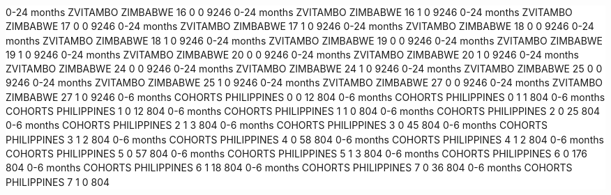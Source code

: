 0-24 months   ZVITAMBO         ZIMBABWE                       16                  0        0    9246
0-24 months   ZVITAMBO         ZIMBABWE                       16                  1        0    9246
0-24 months   ZVITAMBO         ZIMBABWE                       17                  0        0    9246
0-24 months   ZVITAMBO         ZIMBABWE                       17                  1        0    9246
0-24 months   ZVITAMBO         ZIMBABWE                       18                  0        0    9246
0-24 months   ZVITAMBO         ZIMBABWE                       18                  1        0    9246
0-24 months   ZVITAMBO         ZIMBABWE                       19                  0        0    9246
0-24 months   ZVITAMBO         ZIMBABWE                       19                  1        0    9246
0-24 months   ZVITAMBO         ZIMBABWE                       20                  0        0    9246
0-24 months   ZVITAMBO         ZIMBABWE                       20                  1        0    9246
0-24 months   ZVITAMBO         ZIMBABWE                       24                  0        0    9246
0-24 months   ZVITAMBO         ZIMBABWE                       24                  1        0    9246
0-24 months   ZVITAMBO         ZIMBABWE                       25                  0        0    9246
0-24 months   ZVITAMBO         ZIMBABWE                       25                  1        0    9246
0-24 months   ZVITAMBO         ZIMBABWE                       27                  0        0    9246
0-24 months   ZVITAMBO         ZIMBABWE                       27                  1        0    9246
0-6 months    COHORTS          PHILIPPINES                    0                   0       12     804
0-6 months    COHORTS          PHILIPPINES                    0                   1        1     804
0-6 months    COHORTS          PHILIPPINES                    1                   0       12     804
0-6 months    COHORTS          PHILIPPINES                    1                   1        0     804
0-6 months    COHORTS          PHILIPPINES                    2                   0       25     804
0-6 months    COHORTS          PHILIPPINES                    2                   1        3     804
0-6 months    COHORTS          PHILIPPINES                    3                   0       45     804
0-6 months    COHORTS          PHILIPPINES                    3                   1        2     804
0-6 months    COHORTS          PHILIPPINES                    4                   0       58     804
0-6 months    COHORTS          PHILIPPINES                    4                   1        2     804
0-6 months    COHORTS          PHILIPPINES                    5                   0       57     804
0-6 months    COHORTS          PHILIPPINES                    5                   1        3     804
0-6 months    COHORTS          PHILIPPINES                    6                   0      176     804
0-6 months    COHORTS          PHILIPPINES                    6                   1       18     804
0-6 months    COHORTS          PHILIPPINES                    7                   0       36     804
0-6 months    COHORTS          PHILIPPINES                    7                   1        0     804